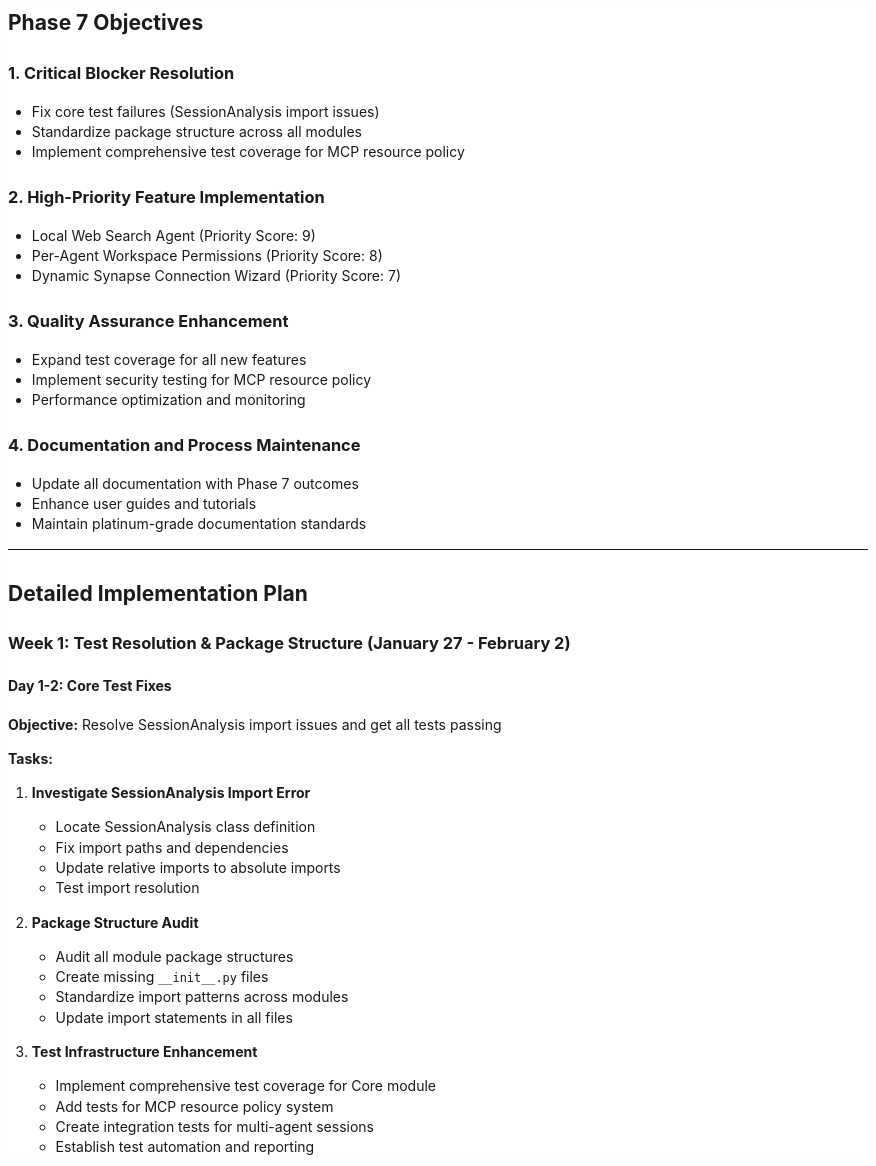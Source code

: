 
## Phase 7 Objectives

### 1. Critical Blocker Resolution
- Fix core test failures (SessionAnalysis import issues)
- Standardize package structure across all modules
- Implement comprehensive test coverage for MCP resource policy

### 2. High-Priority Feature Implementation
- Local Web Search Agent (Priority Score: 9)
- Per-Agent Workspace Permissions (Priority Score: 8)
- Dynamic Synapse Connection Wizard (Priority Score: 7)

### 3. Quality Assurance Enhancement
- Expand test coverage for all new features
- Implement security testing for MCP resource policy
- Performance optimization and monitoring

### 4. Documentation and Process Maintenance
- Update all documentation with Phase 7 outcomes
- Enhance user guides and tutorials
- Maintain platinum-grade documentation standards

---

## Detailed Implementation Plan

### Week 1: Test Resolution & Package Structure (January 27 - February 2)

#### Day 1-2: Core Test Fixes
**Objective:** Resolve SessionAnalysis import issues and get all tests passing

**Tasks:**
1. **Investigate SessionAnalysis Import Error**
   - Locate SessionAnalysis class definition
   - Fix import paths and dependencies
   - Update relative imports to absolute imports
   - Test import resolution

2. **Package Structure Audit**
   - Audit all module package structures
   - Create missing `__init__.py` files
   - Standardize import patterns across modules
   - Update import statements in all files

3. **Test Infrastructure Enhancement**
   - Implement comprehensive test coverage for Core module
   - Add tests for MCP resource policy system
   - Create integration tests for multi-agent sessions
   - Establish test automation and reporting
